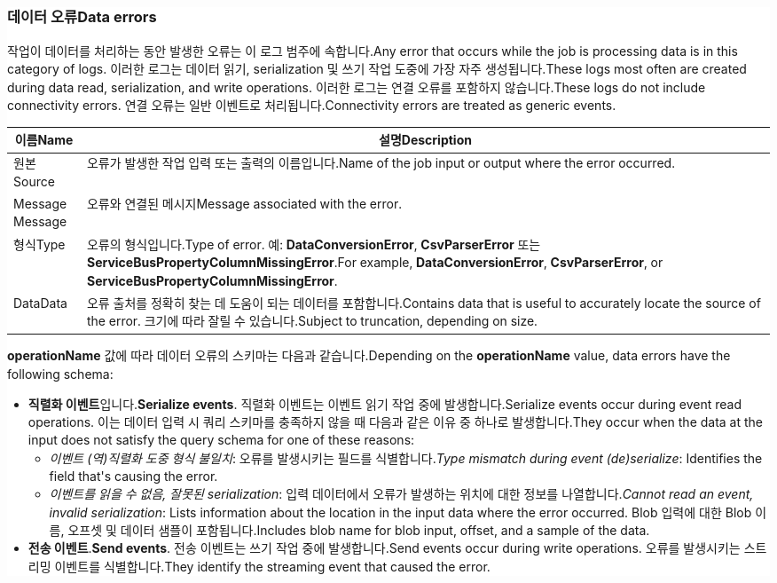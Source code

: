 ### <a name="data-errors"></a><span data-ttu-id="4b2a9-175">데이터 오류</span><span class="sxs-lookup"><span data-stu-id="4b2a9-175">Data errors</span></span>

<span data-ttu-id="4b2a9-176">작업이 데이터를 처리하는 동안 발생한 오류는 이 로그 범주에 속합니다.</span><span class="sxs-lookup"><span data-stu-id="4b2a9-176">Any error that occurs while the job is processing data is in this category of logs.</span></span> <span data-ttu-id="4b2a9-177">이러한 로그는 데이터 읽기, serialization 및 쓰기 작업 도중에 가장 자주 생성됩니다.</span><span class="sxs-lookup"><span data-stu-id="4b2a9-177">These logs most often are created during data read, serialization, and write operations.</span></span> <span data-ttu-id="4b2a9-178">이러한 로그는 연결 오류를 포함하지 않습니다.</span><span class="sxs-lookup"><span data-stu-id="4b2a9-178">These logs do not include connectivity errors.</span></span> <span data-ttu-id="4b2a9-179">연결 오류는 일반 이벤트로 처리됩니다.</span><span class="sxs-lookup"><span data-stu-id="4b2a9-179">Connectivity errors are treated as generic events.</span></span>

<span data-ttu-id="4b2a9-180">이름</span><span class="sxs-lookup"><span data-stu-id="4b2a9-180">Name</span></span> | <span data-ttu-id="4b2a9-181">설명</span><span class="sxs-lookup"><span data-stu-id="4b2a9-181">Description</span></span>
------- | -------
<span data-ttu-id="4b2a9-182">원본</span><span class="sxs-lookup"><span data-stu-id="4b2a9-182">Source</span></span> | <span data-ttu-id="4b2a9-183">오류가 발생한 작업 입력 또는 출력의 이름입니다.</span><span class="sxs-lookup"><span data-stu-id="4b2a9-183">Name of the job input or output where the error occurred.</span></span>
<span data-ttu-id="4b2a9-184">Message</span><span class="sxs-lookup"><span data-stu-id="4b2a9-184">Message</span></span> | <span data-ttu-id="4b2a9-185">오류와 연결된 메시지</span><span class="sxs-lookup"><span data-stu-id="4b2a9-185">Message associated with the error.</span></span>
<span data-ttu-id="4b2a9-186">형식</span><span class="sxs-lookup"><span data-stu-id="4b2a9-186">Type</span></span> | <span data-ttu-id="4b2a9-187">오류의 형식입니다.</span><span class="sxs-lookup"><span data-stu-id="4b2a9-187">Type of error.</span></span> <span data-ttu-id="4b2a9-188">예: **DataConversionError**, **CsvParserError** 또는 **ServiceBusPropertyColumnMissingError**.</span><span class="sxs-lookup"><span data-stu-id="4b2a9-188">For example, **DataConversionError**, **CsvParserError**, or **ServiceBusPropertyColumnMissingError**.</span></span>
<span data-ttu-id="4b2a9-189">Data</span><span class="sxs-lookup"><span data-stu-id="4b2a9-189">Data</span></span> | <span data-ttu-id="4b2a9-190">오류 출처를 정확히 찾는 데 도움이 되는 데이터를 포함합니다.</span><span class="sxs-lookup"><span data-stu-id="4b2a9-190">Contains data that is useful to accurately locate the source of the error.</span></span> <span data-ttu-id="4b2a9-191">크기에 따라 잘릴 수 있습니다.</span><span class="sxs-lookup"><span data-stu-id="4b2a9-191">Subject to truncation, depending on size.</span></span>

<span data-ttu-id="4b2a9-192">**operationName** 값에 따라 데이터 오류의 스키마는 다음과 같습니다.</span><span class="sxs-lookup"><span data-stu-id="4b2a9-192">Depending on the **operationName** value, data errors have the following schema:</span></span>
* <span data-ttu-id="4b2a9-193">**직렬화 이벤트**입니다.</span><span class="sxs-lookup"><span data-stu-id="4b2a9-193">**Serialize events**.</span></span> <span data-ttu-id="4b2a9-194">직렬화 이벤트는 이벤트 읽기 작업 중에 발생합니다.</span><span class="sxs-lookup"><span data-stu-id="4b2a9-194">Serialize events occur during event read operations.</span></span> <span data-ttu-id="4b2a9-195">이는 데이터 입력 시 쿼리 스키마를 충족하지 않을 때 다음과 같은 이유 중 하나로 발생합니다.</span><span class="sxs-lookup"><span data-stu-id="4b2a9-195">They occur when the data at the input does not satisfy the query schema for one of these reasons:</span></span>
    * <span data-ttu-id="4b2a9-196">*이벤트 (역)직렬화 도중 형식 불일치*: 오류를 발생시키는 필드를 식별합니다.</span><span class="sxs-lookup"><span data-stu-id="4b2a9-196">*Type mismatch during event (de)serialize*: Identifies the field that's causing the error.</span></span>
    * <span data-ttu-id="4b2a9-197">*이벤트를 읽을 수 없음, 잘못된 serialization*: 입력 데이터에서 오류가 발생하는 위치에 대한 정보를 나열합니다.</span><span class="sxs-lookup"><span data-stu-id="4b2a9-197">*Cannot read an event, invalid serialization*: Lists information about the location in the input data where the error occurred.</span></span> <span data-ttu-id="4b2a9-198">Blob 입력에 대한 Blob 이름, 오프셋 및 데이터 샘플이 포함됩니다.</span><span class="sxs-lookup"><span data-stu-id="4b2a9-198">Includes blob name for blob input, offset, and a sample of the data.</span></span>
* <span data-ttu-id="4b2a9-199">**전송 이벤트**.</span><span class="sxs-lookup"><span data-stu-id="4b2a9-199">**Send events**.</span></span> <span data-ttu-id="4b2a9-200">전송 이벤트는 쓰기 작업 중에 발생합니다.</span><span class="sxs-lookup"><span data-stu-id="4b2a9-200">Send events occur during write operations.</span></span> <span data-ttu-id="4b2a9-201">오류를 발생시키는 스트리밍 이벤트를 식별합니다.</span><span class="sxs-lookup"><span data-stu-id="4b2a9-201">They identify the streaming event that caused the error.</span></span>
